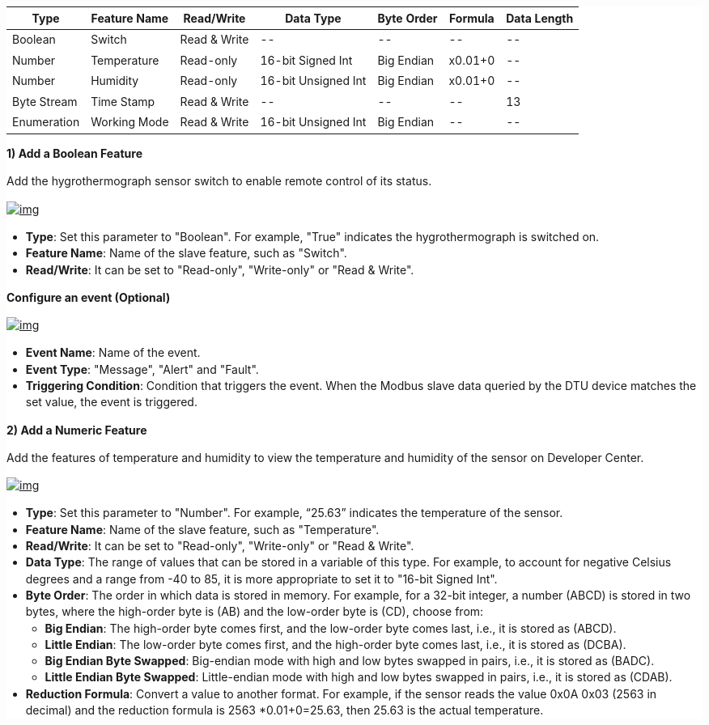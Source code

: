 | Type        | Feature Name | Read/Write   | Data Type           | Byte Order | Formula | Data Length |
| ----------- | ------------ | ------------ | ------------------- | ---------- | ------- | ----------- |
| Boolean     | Switch       | Read & Write | --                  | --         | --      | --          |
| Number      | Temperature  | Read-only    | 16-bit Signed Int   | Big Endian | x0.01+0 | --          |
| Number      | Humidity     | Read-only    | 16-bit Unsigned Int | Big Endian | x0.01+0 | --          |
| Byte Stream | Time Stamp   | Read & Write | --                  | --         | --      | 13          |
| Enumeration | Working Mode | Read & Write | 16-bit Unsigned Int | Big Endian | --      | --          |


__1) Add a Boolean Feature__

Add the hygrothermograph sensor switch to enable remote control of its status.

<a data-fancybox title="img" href="/en/deviceDevelop/develop/DTU_Modbus/Example-11.png">![img](/en/deviceDevelop/develop/DTU_Modbus/Example-11.png)</a>

* **Type**: Set this parameter to "Boolean". For example, "True" indicates the hygrothermograph is switched on.
* **Feature Name**: Name of the slave feature, such as "Switch".
* **Read/Write**: It can be set to "Read-only", "Write-only" or "Read & Write".

**Configure an event (Optional)** <br>

<a data-fancybox title="img" href="/en/deviceDevelop/develop/DTU_Modbus/Example-12.png">![img](/en/deviceDevelop/develop/DTU_Modbus/Example-12.png)</a>

* **Event Name**: Name of the event.
* **Event Type**: "Message", "Alert" and "Fault".
* **Triggering Condition**: Condition that triggers the event. When the Modbus slave data queried by the DTU device matches the set value, the event is triggered.



__2) Add a Numeric Feature__


Add the features of temperature and humidity to view the temperature and humidity of the sensor on Developer Center.

<a data-fancybox title="img" href="/en/deviceDevelop/develop/DTU_Modbus/Example-13.png">![img](/en/deviceDevelop/develop/DTU_Modbus/Example-13.png)</a>

* **Type**: Set this parameter to "Number". For example, “25.63” indicates the temperature of the sensor.
* **Feature Name**: Name of the slave feature, such as "Temperature".
* **Read/Write**: It can be set to "Read-only", "Write-only" or "Read & Write".
* **Data Type**: The range of values that can be stored in a variable of this type. For example, to account for negative Celsius degrees and a range from -40 to 85, it is more appropriate to set it to "16-bit Signed Int".
* **Byte Order**: The order in which data is stored in memory. For example, for a 32-bit integer, a number (ABCD) is stored in two bytes, where the high-order byte is (AB) and the low-order byte is (CD), choose from:
  - **Big Endian**: The high-order byte comes first, and the low-order byte comes last, i.e., it is stored as (ABCD).
  - **Little Endian**: The low-order byte comes first, and the high-order byte comes last, i.e., it is stored as (DCBA).
  - **Big Endian Byte Swapped**: Big-endian mode with high and low bytes swapped in pairs, i.e., it is stored as (BADC).
  - **Little Endian Byte Swapped**: Little-endian mode with high and low bytes swapped in pairs, i.e., it is stored as (CDAB).
* **Reduction Formula**: Convert a value to another format. For example, if the sensor reads the value 0x0A 0x03 (2563 in decimal) and the reduction formula is 2563 *0.01+0=25.63, then 25.63 is the actual temperature.
